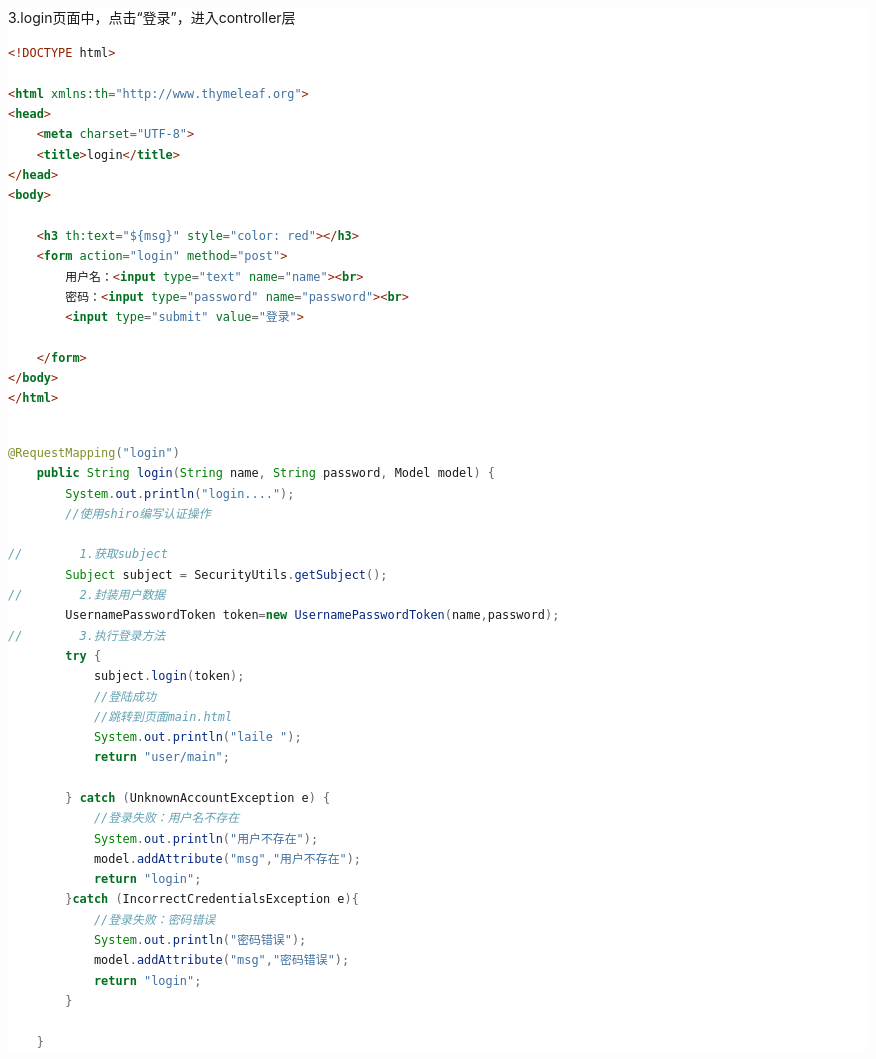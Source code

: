 

3.login页面中，点击“登录”，进入controller层

~~~html
<!DOCTYPE html>

<html xmlns:th="http://www.thymeleaf.org">
<head>
    <meta charset="UTF-8">
    <title>login</title>
</head>
<body>

    <h3 th:text="${msg}" style="color: red"></h3>
    <form action="login" method="post">
        用户名：<input type="text" name="name"><br>
        密码：<input type="password" name="password"><br>
        <input type="submit" value="登录">

    </form>
</body>
</html>

~~~

~~~java
 
@RequestMapping("login")
    public String login(String name, String password, Model model) {
        System.out.println("login....");
        //使用shiro编写认证操作

//        1.获取subject
        Subject subject = SecurityUtils.getSubject();
//        2.封装用户数据
        UsernamePasswordToken token=new UsernamePasswordToken(name,password);
//        3.执行登录方法
        try {
            subject.login(token);
            //登陆成功
            //跳转到页面main.html
            System.out.println("laile ");
            return "user/main";
  
        } catch (UnknownAccountException e) {
            //登录失败：用户名不存在
            System.out.println("用户不存在");
            model.addAttribute("msg","用户不存在");
            return "login";
        }catch (IncorrectCredentialsException e){
            //登录失败：密码错误
            System.out.println("密码错误");
            model.addAttribute("msg","密码错误");
            return "login";
        }

    }
~~~
